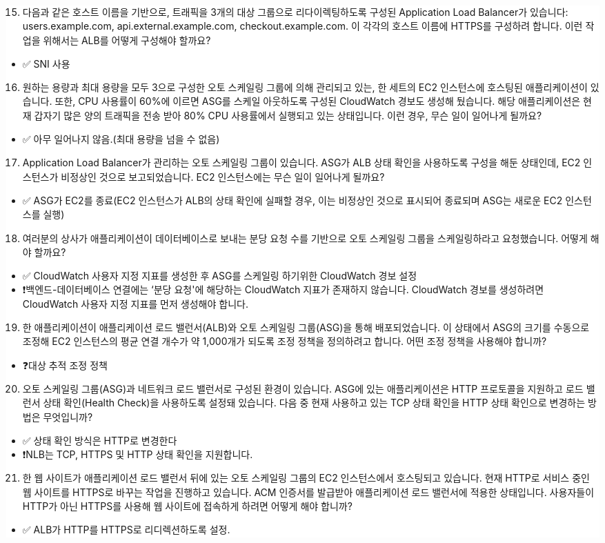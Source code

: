 15. 다음과 같은 호스트 이름을 기반으로, 트래픽을 3개의 대상 그룹으로 리다이렉팅하도록 구성된 Application Load Balancer가 있습니다: users.example.com, api.external.example.com, checkout.example.com. 이 각각의 호스트 이름에 HTTPS를 구성하려 합니다. 이런 작업을 위해서는 ALB를 어떻게 구성해야 할까요?

- ✅ SNI 사용

16. 원하는 용량과 최대 용량을 모두 3으로 구성한 오토 스케일링 그룹에 의해 관리되고 있는, 한 세트의 EC2 인스턴스에 호스팅된 애플리케이션이 있습니다. 또한, CPU 사용률이 60%에 이르면 ASG를 스케일 아웃하도록 구성된 CloudWatch 경보도 생성해 뒀습니다. 해당 애플리케이션은 현재 갑자기 많은 양의 트래픽을 전송 받아 80% CPU 사용률에서 실행되고 있는 상태입니다. 이런 경우, 무슨 일이 일어나게 될까요?

- ✅ 아무 일어나지 않음.(최대 용량을 넘을 수 없음)

17. Application Load Balancer가 관리하는 오토 스케일링 그룹이 있습니다. ASG가 ALB 상태 확인을 사용하도록 구성을 해둔 상태인데, EC2 인스턴스가 비정상인 것으로 보고되었습니다. EC2 인스턴스에는 무슨 일이 일어나게 될까요?

- ✅ ASG가 EC2를 종료(EC2 인스턴스가 ALB의 상태 확인에 실패할 경우, 이는 비정상인 것으로 표시되어 종료되며 ASG는 새로운 EC2 인스턴스를 실행)

18. 여러분의 상사가 애플리케이션이 데이터베이스로 보내는 분당 요청 수를 기반으로 오토 스케일링 그룹을 스케일링하라고 요청했습니다. 어떻게 해야 할까요?

- ✅ CloudWatch 사용자 지정 지표를 생성한 후 ASG를 스케일링 하기위한 CloudWatch 경보 설정
- ❗️백엔드-데이터베이스 연결에는 ‘분당 요청'에 해당하는 CloudWatch 지표가 존재하지 않습니다. CloudWatch 경보를 생성하려면 CloudWatch 사용자 지정 지표를 먼저 생성해야 합니다.

19. 한 애플리케이션이 애플리케이션 로드 밸런서(ALB)와 오토 스케일링 그룹(ASG)을 통해 배포되었습니다. 이 상태에서 ASG의 크기를 수동으로 조정해 EC2 인스턴스의 평균 연결 개수가 약 1,000개가 되도록 조정 정책을 정의하려고 합니다. 어떤 조정 정책을 사용해야 합니까?

- ❓대상 추적 조정 정책

20. 오토 스케일링 그룹(ASG)과 네트워크 로드 밸런서로 구성된 환경이 있습니다. ASG에 있는 애플리케이션은 HTTP 프로토콜을 지원하고 로드 밸런서 상태 확인(Health Check)을 사용하도록 설정돼 있습니다. 다음 중 현재 사용하고 있는 TCP 상태 확인을 HTTP 상태 확인으로 변경하는 방법은 무엇입니까?

- ✅ 상태 확인 방식은 HTTP로 변경한다
- ❗️NLB는 TCP, HTTPS 및 HTTP 상태 확인을 지원합니다.

21. 한 웹 사이트가 애플리케이션 로드 밸런서 뒤에 있는 오토 스케일링 그룹의 EC2 인스턴스에서 호스팅되고 있습니다. 현재 HTTP로 서비스 중인 웹 사이트를 HTTPS로 바꾸는 작업을 진행하고 있습니다. ACM 인증서를 발급받아 애플리케이션 로드 밸런서에 적용한 상태입니다. 사용자들이 HTTP가 아닌 HTTPS를 사용해 웹 사이트에 접속하게 하려면 어떻게 해야 합니까?

- ✅ ALB가 HTTP를 HTTPS로 리디렉션하도록 설정.